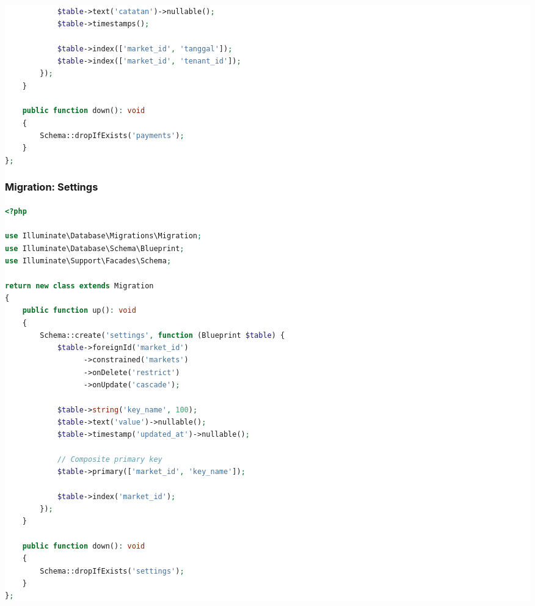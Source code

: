 ```php
            $table->text('catatan')->nullable();
            $table->timestamps();
            
            $table->index(['market_id', 'tanggal']);
            $table->index(['market_id', 'tenant_id']);
        });
    }

    public function down(): void
    {
        Schema::dropIfExists('payments');
    }
};
```

### Migration: Settings

```php
<?php

use Illuminate\Database\Migrations\Migration;
use Illuminate\Database\Schema\Blueprint;
use Illuminate\Support\Facades\Schema;

return new class extends Migration
{
    public function up(): void
    {
        Schema::create('settings', function (Blueprint $table) {
            $table->foreignId('market_id')
                  ->constrained('markets')
                  ->onDelete('restrict')
                  ->onUpdate('cascade');
            
            $table->string('key_name', 100);
            $table->text('value')->nullable();
            $table->timestamp('updated_at')->nullable();
            
            // Composite primary key
            $table->primary(['market_id', 'key_name']);
            
            $table->index('market_id');
        });
    }

    public function down(): void
    {
        Schema::dropIfExists('settings');
    }
};
```

